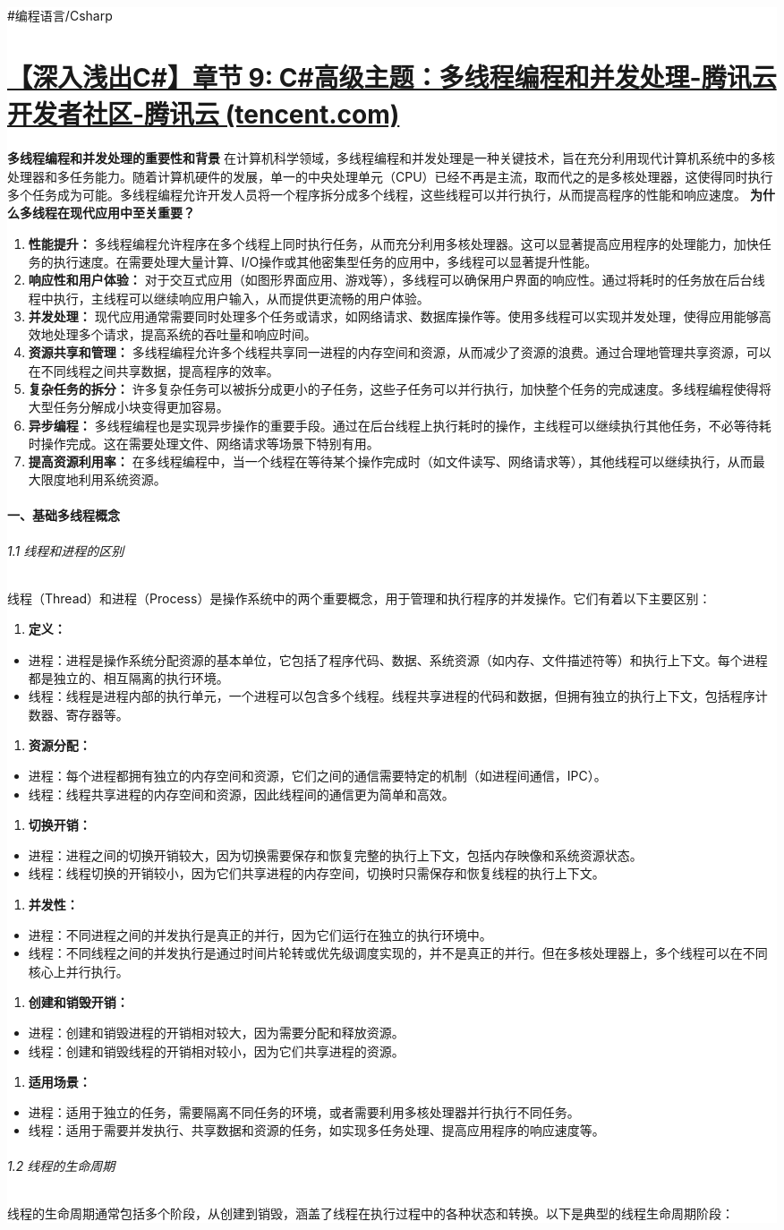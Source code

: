 #编程语言/Csharp 

# [【深入浅出C#】章节 9: C#高级主题：多线程编程和并发处理-腾讯云开发者社区-腾讯云 (tencent.com)](https://cloud.tencent.com/developer/article/2318142)


**多线程编程和并发处理的重要性和背景** 在计算机科学领域，多线程编程和并发处理是一种关键技术，旨在充分利用现代计算机系统中的多核处理器和多任务能力。随着计算机硬件的发展，单一的中央处理单元（CPU）已经不再是主流，取而代之的是多核处理器，这使得同时执行多个任务成为可能。多线程编程允许开发人员将一个程序拆分成多个线程，这些线程可以并行执行，从而提高程序的性能和响应速度。 **为什么多线程在现代应用中至关重要？**

1. **性能提升：** 多线程编程允许程序在多个线程上同时执行任务，从而充分利用多核处理器。这可以显著提高应用程序的处理能力，加快任务的执行速度。在需要处理大量计算、I/O操作或其他密集型任务的应用中，多线程可以显著提升性能。
2. **响应性和用户体验：** 对于交互式应用（如图形界面应用、游戏等），多线程可以确保用户界面的响应性。通过将耗时的任务放在后台线程中执行，主线程可以继续响应用户输入，从而提供更流畅的用户体验。
3. **并发处理：** 现代应用通常需要同时处理多个任务或请求，如网络请求、数据库操作等。使用多线程可以实现并发处理，使得应用能够高效地处理多个请求，提高系统的吞吐量和响应时间。
4. **资源共享和管理：** 多线程编程允许多个线程共享同一进程的内存空间和资源，从而减少了资源的浪费。通过合理地管理共享资源，可以在不同线程之间共享数据，提高程序的效率。
5. **复杂任务的拆分：** 许多复杂任务可以被拆分成更小的子任务，这些子任务可以并行执行，加快整个任务的完成速度。多线程编程使得将大型任务分解成小块变得更加容易。
6. **异步编程：** 多线程编程也是实现异步操作的重要手段。通过在后台线程上执行耗时的操作，主线程可以继续执行其他任务，不必等待耗时操作完成。这在需要处理文件、网络请求等场景下特别有用。
7. **提高资源利用率：** 在多线程编程中，当一个线程在等待某个操作完成时（如文件读写、网络请求等），其他线程可以继续执行，从而最大限度地利用系统资源。

#### 一、基础多线程概念

###### 1.1 线程和进程的区别

线程（Thread）和进程（Process）是操作系统中的两个重要概念，用于管理和执行程序的并发操作。它们有着以下主要区别：

1. **定义：**

- 进程：进程是操作系统分配资源的基本单位，它包括了程序代码、数据、系统资源（如内存、文件描述符等）和执行上下文。每个进程都是独立的、相互隔离的执行环境。
- 线程：线程是进程内部的执行单元，一个进程可以包含多个线程。线程共享进程的代码和数据，但拥有独立的执行上下文，包括程序计数器、寄存器等。

1. **资源分配：**

- 进程：每个进程都拥有独立的内存空间和资源，它们之间的通信需要特定的机制（如进程间通信，IPC）。
- 线程：线程共享进程的内存空间和资源，因此线程间的通信更为简单和高效。

1. **切换开销：**

- 进程：进程之间的切换开销较大，因为切换需要保存和恢复完整的执行上下文，包括内存映像和系统资源状态。
- 线程：线程切换的开销较小，因为它们共享进程的内存空间，切换时只需保存和恢复线程的执行上下文。

1. **并发性：**

- 进程：不同进程之间的并发执行是真正的并行，因为它们运行在独立的执行环境中。
- 线程：不同线程之间的并发执行是通过时间片轮转或优先级调度实现的，并不是真正的并行。但在多核处理器上，多个线程可以在不同核心上并行执行。

1. **创建和销毁开销：**

- 进程：创建和销毁进程的开销相对较大，因为需要分配和释放资源。
- 线程：创建和销毁线程的开销相对较小，因为它们共享进程的资源。

1. **适用场景：**

- 进程：适用于独立的任务，需要隔离不同任务的环境，或者需要利用多核处理器并行执行不同任务。
- 线程：适用于需要并发执行、共享数据和资源的任务，如实现多任务处理、提高应用程序的响应速度等。

###### 1.2 线程的生命周期

线程的生命周期通常包括多个阶段，从创建到销毁，涵盖了线程在执行过程中的各种状态和转换。以下是典型的线程生命周期阶段：
